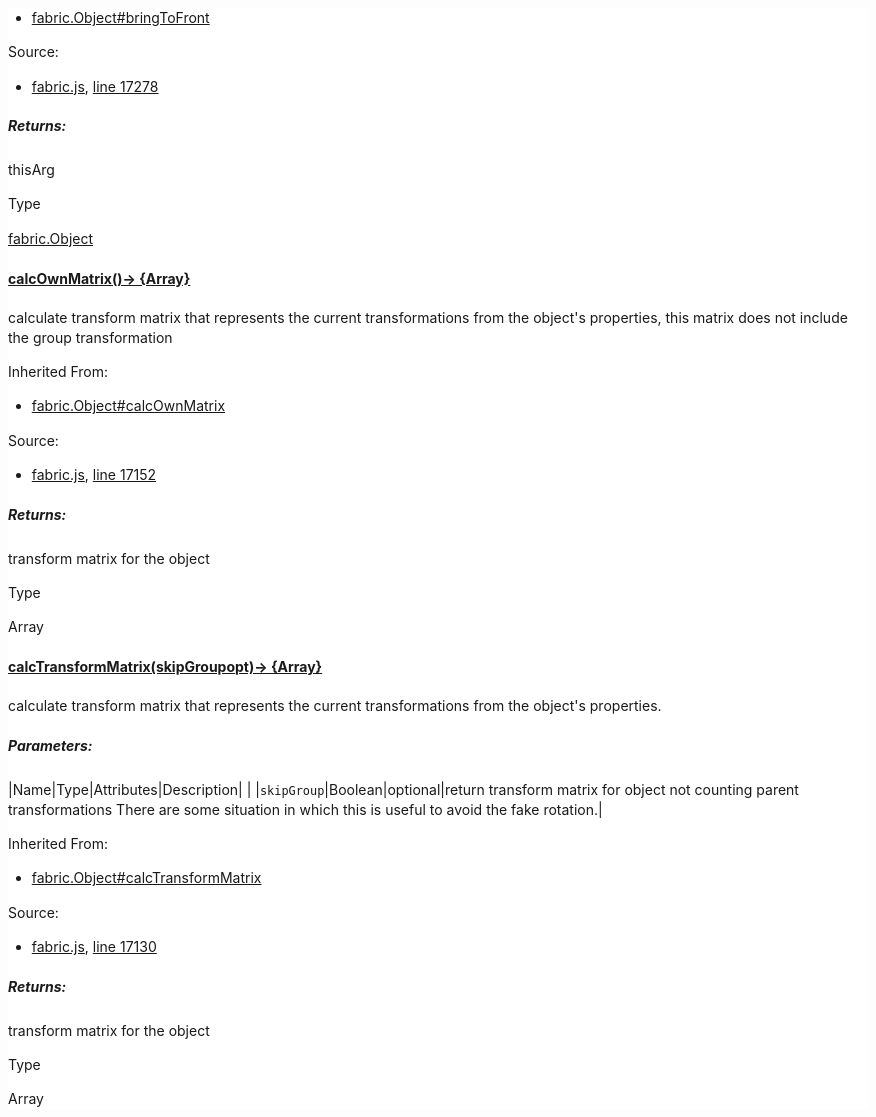 * [fabric.Object#bringToFront](fabric.Object.html#bringToFront)

Source:

* [fabric.js](fabric.js.html), [line 17278](fabric.js.html#line17278)

##### Returns:

thisArg

Type

[fabric.Object](fabric.Object.html)

#### [calcOwnMatrix()&rarr; {Array}](#calcOwnMatrix)

calculate transform matrix that represents the current transformations from the object's properties, this matrix does not include the group transformation

Inherited From:

* [fabric.Object#calcOwnMatrix](fabric.Object.html#calcOwnMatrix)

Source:

* [fabric.js](fabric.js.html), [line 17152](fabric.js.html#line17152)

##### Returns:

transform matrix for the object

Type

Array

#### [calcTransformMatrix(skipGroupopt)&rarr; {Array}](#calcTransformMatrix)

calculate transform matrix that represents the current transformations from the object's properties.

##### Parameters:
|Name|Type|Attributes|Description| |
|`skipGroup`|Boolean|optional|return transform matrix for object not counting parent transformations There are some situation in which this is useful to avoid the fake rotation.|

Inherited From:

* [fabric.Object#calcTransformMatrix](fabric.Object.html#calcTransformMatrix)

Source:

* [fabric.js](fabric.js.html), [line 17130](fabric.js.html#line17130)

##### Returns:

transform matrix for the object

Type

Array
